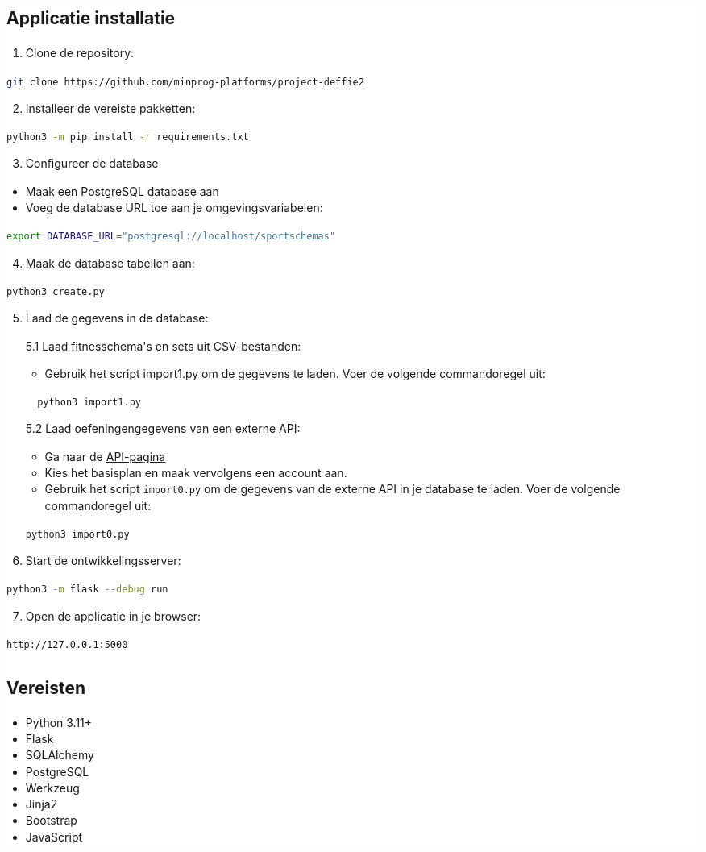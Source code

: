 ## Applicatie installatie

1. Clone de repository:
```bash
git clone https://github.com/minprog-platforms/project-deffie2
```
2. Installeer de vereiste pakketten:
```bash
python3 -m pip install -r requirements.txt
```
3. Configureer de database
  * Maak een PostgreSQL database aan
  * Voeg de database URL toe aan je omgevingsvariabelen:
```bash
export DATABASE_URL="postgresql://localhost/sportschemas"
```
4. Maak de database tabellen aan:
```bash
python3 create.py
```
   
5. Laad de gegevens in de database:

    5.1 Laad fitnesschema's en sets uit CSV-bestanden:
    * Gebruik het script import1.py om de gegevens te laden. Voer de volgende commandoregel uit:
    ```bash
      python3 import1.py
    ```
    5.2 Laad oefeningengegevens van een externe API:
    * Ga naar de [API-pagina](https://rapidapi.com/justin-WFnsXH_t6/api/exercisedb)
    * Kies het basisplan en maak vervolgens een account aan.
    * Gebruik het script `import0.py` om de gegevens van de externe API in je database te laden. Voer de volgende commandoregel uit:
    ```bash
    python3 import0.py
    ```
6. Start de ontwikkelingsserver:
```bash
python3 -m flask --debug run
```
7. Open de applicatie in je browser:
```arduino
http://127.0.0.1:5000
```

## Vereisten
* Python 3.11+
* Flask
* SQLAlchemy
* PostgreSQL
* Werkzeug
* Jinja2
* Bootstrap
* JavaScript

